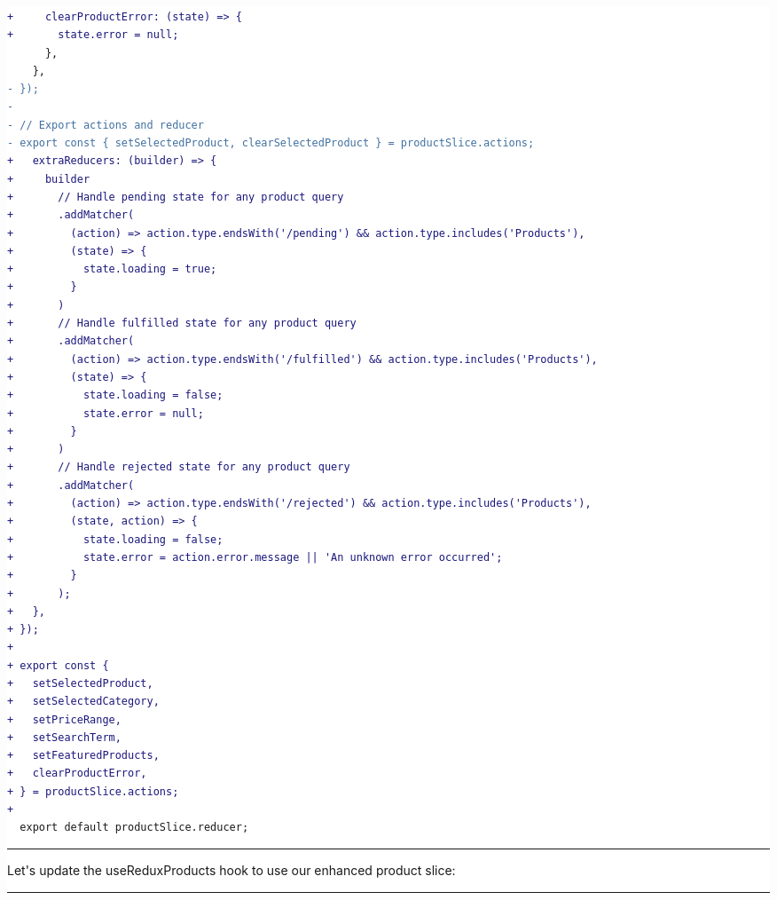 ```diff
+     clearProductError: (state) => {
+       state.error = null;
      },
    },
- });
- 
- // Export actions and reducer
- export const { setSelectedProduct, clearSelectedProduct } = productSlice.actions;
+   extraReducers: (builder) => {
+     builder
+       // Handle pending state for any product query
+       .addMatcher(
+         (action) => action.type.endsWith('/pending') && action.type.includes('Products'),
+         (state) => {
+           state.loading = true;
+         }
+       )
+       // Handle fulfilled state for any product query
+       .addMatcher(
+         (action) => action.type.endsWith('/fulfilled') && action.type.includes('Products'),
+         (state) => {
+           state.loading = false;
+           state.error = null;
+         }
+       )
+       // Handle rejected state for any product query
+       .addMatcher(
+         (action) => action.type.endsWith('/rejected') && action.type.includes('Products'),
+         (state, action) => {
+           state.loading = false;
+           state.error = action.error.message || 'An unknown error occurred';
+         }
+       );
+   },
+ });
+ 
+ export const {
+   setSelectedProduct,
+   setSelectedCategory,
+   setPriceRange,
+   setSearchTerm,
+   setFeaturedProducts,
+   clearProductError,
+ } = productSlice.actions;
+ 
  export default productSlice.reducer; 
```

---

Let's update the useReduxProducts hook to use our enhanced product slice:

---